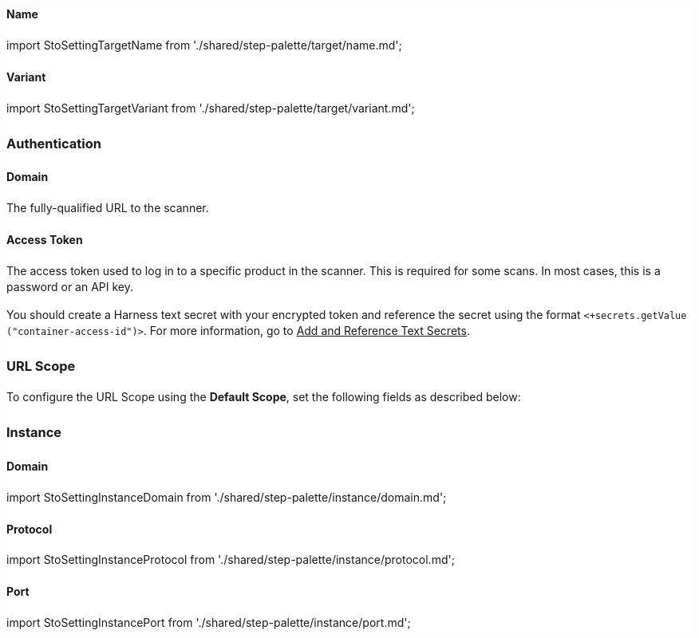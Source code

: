 
#### Name 

import StoSettingTargetName from './shared/step-palette/target/name.md';

<StoSettingTargetName />


#### Variant

import StoSettingTargetVariant from './shared/step-palette/target/variant.md';

<StoSettingTargetVariant  />


### Authentication

#### Domain 

The fully-qualified URL to the scanner. 

#### Access Token

The access token used to log in to a specific product in the scanner. This is required for some scans. In most cases, this is a password or an API key. 

You should create a Harness text secret with your encrypted token and reference the secret using the format `<+secrets.getValue("container-access-id")>`. For more information, go to [Add and Reference Text Secrets](/docs/platform/secrets/add-use-text-secrets).

### URL Scope
<Tabs>
<TabItem value="default" label="Default" default>

To configure the URL Scope using the **Default Scope**, set the following fields as described below:

### Instance

#### Domain

import StoSettingInstanceDomain from './shared/step-palette/instance/domain.md';

<StoSettingInstanceDomain />


#### Protocol

import StoSettingInstanceProtocol from './shared/step-palette/instance/protocol.md';

<StoSettingInstanceProtocol />


#### Port

import StoSettingInstancePort from './shared/step-palette/instance/port.md';

<StoSettingInstancePort />
